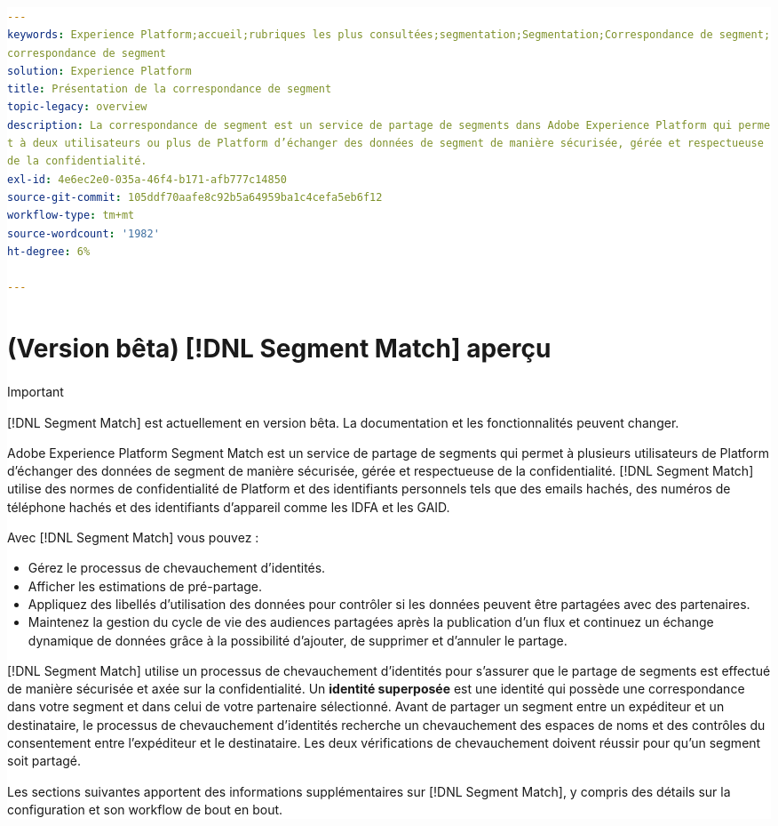 ```yaml
---
keywords: Experience Platform;accueil;rubriques les plus consultées;segmentation;Segmentation;Correspondance de segment;correspondance de segment
solution: Experience Platform
title: Présentation de la correspondance de segment
topic-legacy: overview
description: La correspondance de segment est un service de partage de segments dans Adobe Experience Platform qui permet à deux utilisateurs ou plus de Platform d’échanger des données de segment de manière sécurisée, gérée et respectueuse de la confidentialité.
exl-id: 4e6ec2e0-035a-46f4-b171-afb777c14850
source-git-commit: 105ddf70aafe8c92b5a64959ba1c4cefa5eb6f12
workflow-type: tm+mt
source-wordcount: '1982'
ht-degree: 6%

---
```


# (Version bêta) [!DNL Segment Match] aperçu

>[!IMPORTANT]
>
>[!DNL Segment Match] est actuellement en version bêta. La documentation et les fonctionnalités peuvent changer.

Adobe Experience Platform Segment Match est un service de partage de segments qui permet à plusieurs utilisateurs de Platform d’échanger des données de segment de manière sécurisée, gérée et respectueuse de la confidentialité. [!DNL Segment Match] utilise des normes de confidentialité de Platform et des identifiants personnels tels que des emails hachés, des numéros de téléphone hachés et des identifiants d’appareil comme les IDFA et les GAID.

Avec [!DNL Segment Match] vous pouvez :

* Gérez le processus de chevauchement d’identités.
* Afficher les estimations de pré-partage.
* Appliquez des libellés d’utilisation des données pour contrôler si les données peuvent être partagées avec des partenaires.
* Maintenez la gestion du cycle de vie des audiences partagées après la publication d’un flux et continuez un échange dynamique de données grâce à la possibilité d’ajouter, de supprimer et d’annuler le partage.

[!DNL Segment Match] utilise un processus de chevauchement d’identités pour s’assurer que le partage de segments est effectué de manière sécurisée et axée sur la confidentialité. Un **identité superposée** est une identité qui possède une correspondance dans votre segment et dans celui de votre partenaire sélectionné. Avant de partager un segment entre un expéditeur et un destinataire, le processus de chevauchement d’identités recherche un chevauchement des espaces de noms et des contrôles du consentement entre l’expéditeur et le destinataire. Les deux vérifications de chevauchement doivent réussir pour qu’un segment soit partagé.

Les sections suivantes apportent des informations supplémentaires sur [!DNL Segment Match], y compris des détails sur la configuration et son workflow de bout en bout.

